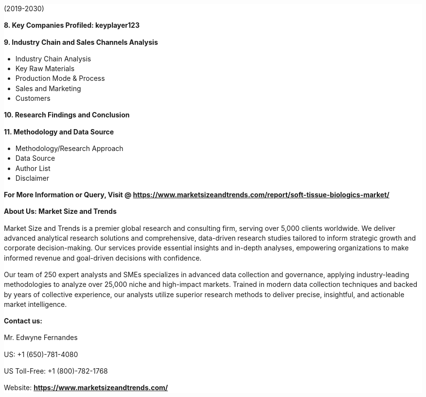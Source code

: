 (2019-2030)</li></ul><p><strong>8. Key Companies Profiled: keyplayer123</strong></p><p><strong>9. Industry Chain and Sales Channels Analysis</strong></p><ul><li>Industry Chain Analysis</li><li>Key Raw Materials</li><li>Production Mode &amp; Process</li><li>Sales and Marketing</li><li>Customers</li></ul><p><strong>10. Research Findings and Conclusion</strong></p><p><strong>11. Methodology and Data Source</strong></p><ul><li>Methodology/Research Approach</li><li>Data Source</li><li>Author List</li><li>Disclaimer</li></ul></p><p><strong>For More Information or Query, Visit @ <a href="https://www.marketsizeandtrends.com/report/soft-tissue-biologics-market/">https://www.marketsizeandtrends.com/report/soft-tissue-biologics-market/</a></strong></p><p><strong>About Us: Market Size and Trends</strong></p><p>Market Size and Trends is a premier global research and consulting firm, serving over 5,000 clients worldwide. We deliver advanced analytical research solutions and comprehensive, data-driven research studies tailored to inform strategic growth and corporate decision-making. Our services provide essential insights and in-depth analyses, empowering organizations to make informed revenue and goal-driven decisions with confidence.</p><p>Our team of 250 expert analysts and SMEs specializes in advanced data collection and governance, applying industry-leading methodologies to analyze over 25,000 niche and high-impact markets. Trained in modern data collection techniques and backed by years of collective experience, our analysts utilize superior research methods to deliver precise, insightful, and actionable market intelligence.</p><p><strong>Contact us:</strong></p><p>Mr. Edwyne Fernandes</p><p>US: +1 (650)-781-4080</p><p>US Toll-Free: +1 (800)-782-1768</p><p>Website: <strong><a href="https://www.marketsizeandtrends.com/">https://www.marketsizeandtrends.com/</a></strong></p>
